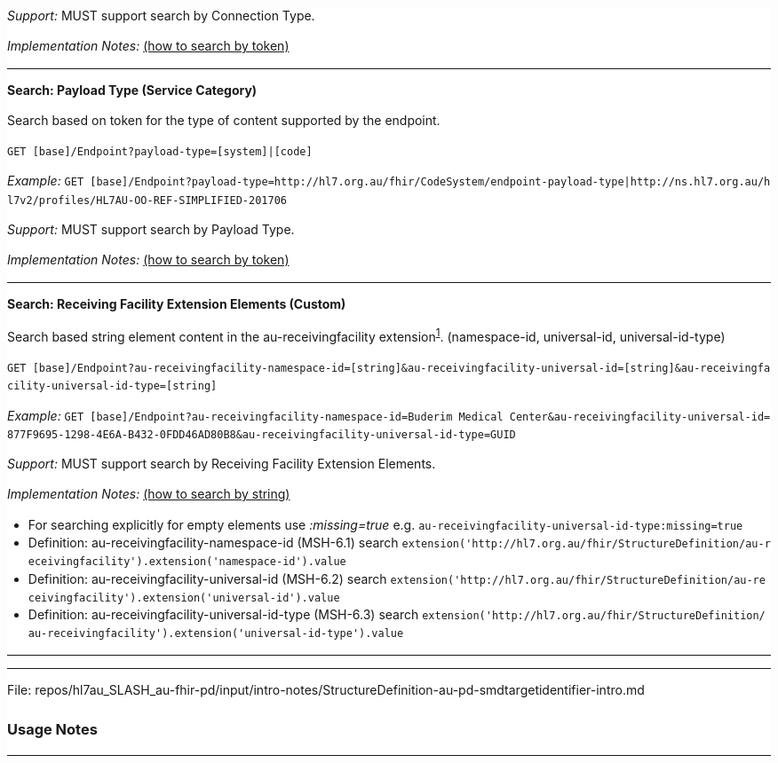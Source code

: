*Support:* MUST support search by Connection Type.

*Implementation Notes:* [(how to search by token)]

-----------
**Search: Payload Type (Service Category)**

Search based on token for the type of content supported by the endpoint.
 
`GET [base]/Endpoint?payload-type=[system]|[code]`

*Example:* `GET [base]/Endpoint?payload-type=http://hl7.org.au/fhir/CodeSystem/endpoint-payload-type|http://ns.hl7.org.au/hl7v2/profiles/HL7AU-OO-REF-SIMPLIFIED-201706`

*Support:* MUST support search by Payload Type.

*Implementation Notes:* [(how to search by token)]

-----------
**Search: Receiving Facility Extension Elements (Custom)**

Search based string element content in the au-receivingfacility extension<sup>[1](searchparams.html)</sup>. (namespace-id, universal-id, universal-id-type)
 
`GET [base]/Endpoint?au-receivingfacility-namespace-id=[string]&au-receivingfacility-universal-id=[string]&au-receivingfacility-universal-id-type=[string]`

*Example:* `GET [base]/Endpoint?au-receivingfacility-namespace-id=Buderim Medical Center&au-receivingfacility-universal-id=877F9695-1298-4E6A-B432-0FDD46AD80B8&au-receivingfacility-universal-id-type=GUID`

*Support:* MUST support search by Receiving Facility Extension Elements.

*Implementation Notes:* [(how to search by string)]

* For searching explicitly for empty elements use *:missing=true*  e.g. `au-receivingfacility-universal-id-type:missing=true`
* Definition: au-receivingfacility-namespace-id (MSH-6.1) search `extension('http://hl7.org.au/fhir/StructureDefinition/au-receivingfacility').extension('namespace-id').value`
* Definition: au-receivingfacility-universal-id (MSH-6.2) search `extension('http://hl7.org.au/fhir/StructureDefinition/au-receivingfacility').extension('universal-id').value`
* Definition: au-receivingfacility-universal-id-type (MSH-6.3) search `extension('http://hl7.org.au/fhir/StructureDefinition/au-receivingfacility').extension('universal-id-type').value`

-----------

 [(how to search by reference)]: http://hl7.org/fhir/search.html#reference
 [(how to search by token)]: http://hl7.org/fhir/search.html#token
 [(how to search by date)]: http://hl7.org/fhir/search.html#date
 [(how to search by string)]: http://hl7.org/fhir/search.html#string
 [(how to search by quantity)]: http://hl7.org/fhir/search.html#quantity
 [(how to read resource)]: http://hl7.org/fhir/http.html#read




---

File: repos/hl7au_SLASH_au-fhir-pd/input/intro-notes/StructureDefinition-au-pd-smdtargetidentifier-intro.md

### Usage Notes



---


 [(how to check for existence of referring resource)]: http://hl7.org/fhir/stu3/search.html#has